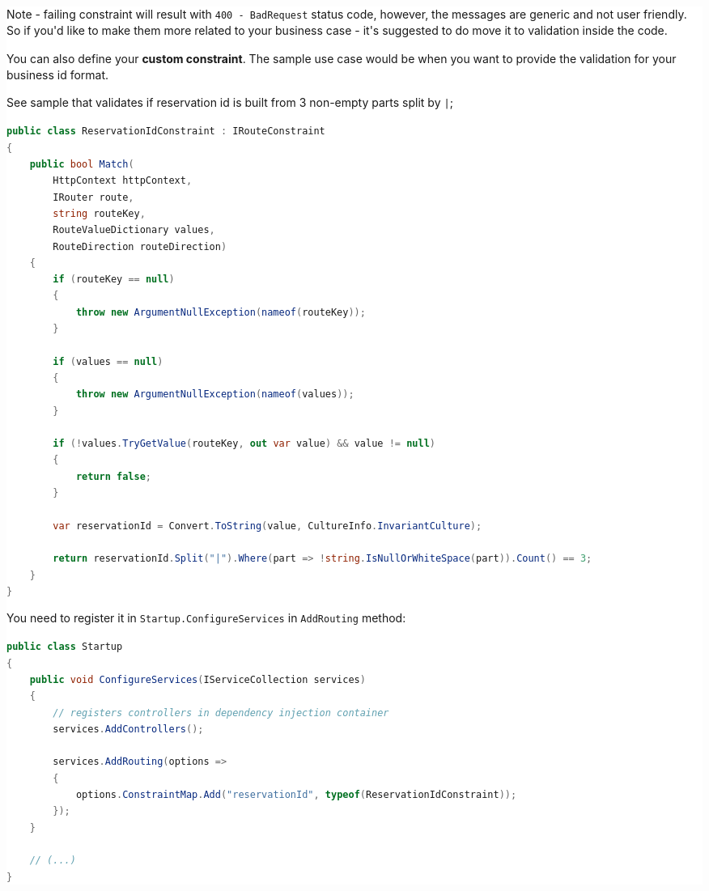 Note - failing constraint will result with `400 - BadRequest` status code, however, the messages are generic and not user friendly. So if you'd like to make them more related to your business case - it's suggested to do move it to validation inside the code.

You can also define your **custom constraint**. The sample use case would be when you want to provide the validation for your business id format.

See sample that validates if reservation id is built from 3 non-empty parts split by `|`;

```c#
public class ReservationIdConstraint : IRouteConstraint
{
    public bool Match(
        HttpContext httpContext,
        IRouter route,
        string routeKey,
        RouteValueDictionary values,
        RouteDirection routeDirection)
    {
        if (routeKey == null)
        {
            throw new ArgumentNullException(nameof(routeKey));
        }

        if (values == null)
        {
            throw new ArgumentNullException(nameof(values));
        }

        if (!values.TryGetValue(routeKey, out var value) && value != null)
        {
            return false;
        }
        
        var reservationId = Convert.ToString(value, CultureInfo.InvariantCulture);
        
        return reservationId.Split("|").Where(part => !string.IsNullOrWhiteSpace(part)).Count() == 3;
    }
}
```

You need to register it in `Startup.ConfigureServices` in `AddRouting` method:

```c#
public class Startup
{
    public void ConfigureServices(IServiceCollection services)
    {
        // registers controllers in dependency injection container
        services.AddControllers();

        services.AddRouting(options =>
        {
            options.ConstraintMap.Add("reservationId", typeof(ReservationIdConstraint));
        });
    }

    // (...)
}
```
